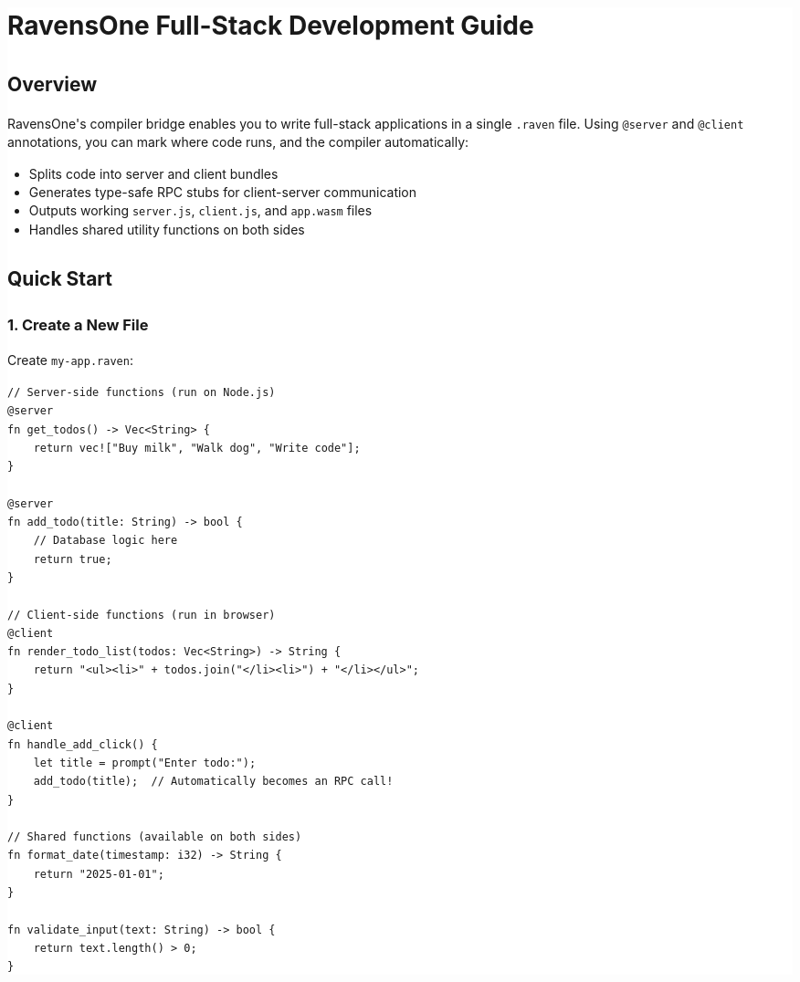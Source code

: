 # RavensOne Full-Stack Development Guide

## Overview

RavensOne's compiler bridge enables you to write full-stack applications in a single `.raven` file. Using `@server` and `@client` annotations, you can mark where code runs, and the compiler automatically:

- Splits code into server and client bundles
- Generates type-safe RPC stubs for client-server communication
- Outputs working `server.js`, `client.js`, and `app.wasm` files
- Handles shared utility functions on both sides

## Quick Start

### 1. Create a New File

Create `my-app.raven`:

```raven
// Server-side functions (run on Node.js)
@server
fn get_todos() -> Vec<String> {
    return vec!["Buy milk", "Walk dog", "Write code"];
}

@server
fn add_todo(title: String) -> bool {
    // Database logic here
    return true;
}

// Client-side functions (run in browser)
@client
fn render_todo_list(todos: Vec<String>) -> String {
    return "<ul><li>" + todos.join("</li><li>") + "</li></ul>";
}

@client
fn handle_add_click() {
    let title = prompt("Enter todo:");
    add_todo(title);  // Automatically becomes an RPC call!
}

// Shared functions (available on both sides)
fn format_date(timestamp: i32) -> String {
    return "2025-01-01";
}

fn validate_input(text: String) -> bool {
    return text.length() > 0;
}
```
